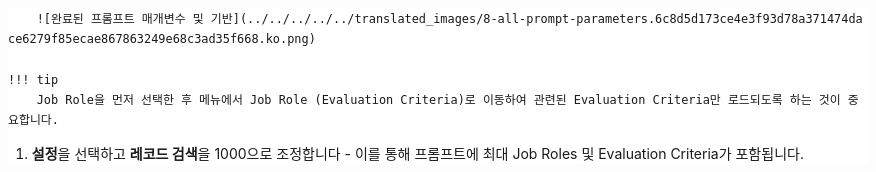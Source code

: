         ![완료된 프롬프트 매개변수 및 기반](../../../../../translated_images/8-all-prompt-parameters.6c8d5d173ce4e3f93d78a371474dace6279f85ecae867863249e68c3ad35f668.ko.png)

    !!! tip
        Job Role을 먼저 선택한 후 메뉴에서 Job Role (Evaluation Criteria)로 이동하여 관련된 Evaluation Criteria만 로드되도록 하는 것이 중요합니다.

1. **설정**을 선택하고 **레코드 검색**을 1000으로 조정합니다 - 이를 통해 프롬프트에 최대 Job Roles 및 Evaluation Criteria가 포함됩니다.  